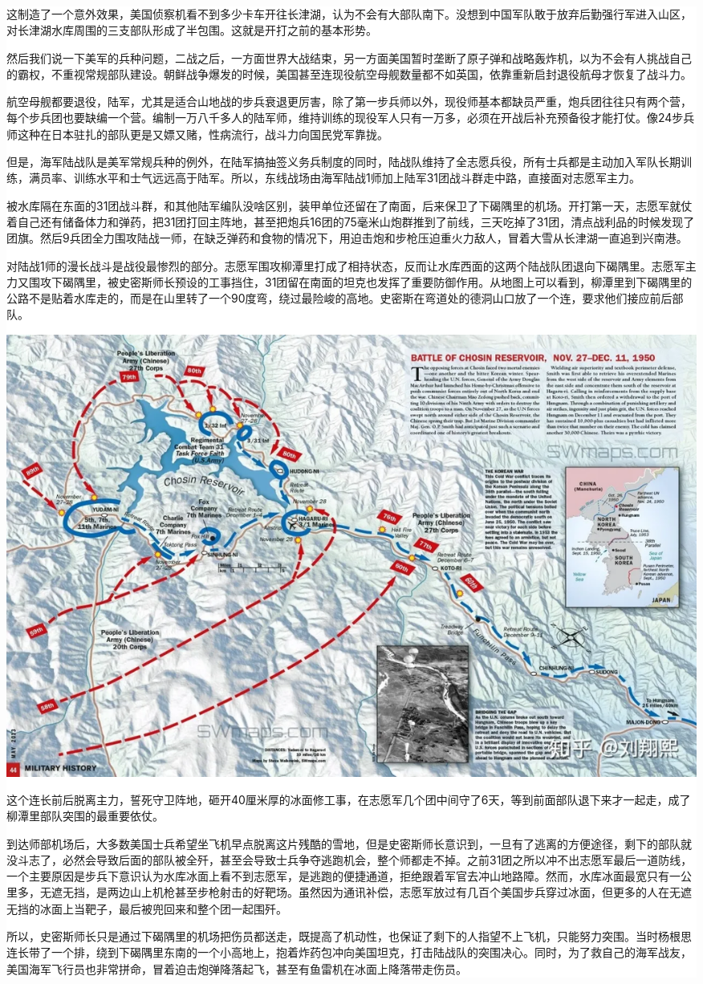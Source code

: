 这制造了一个意外效果，美国侦察机看不到多少卡车开往长津湖，认为不会有大部队南下。没想到中国军队敢于放弃后勤强行军进入山区，对长津湖水库周围的三支部队形成了半包围。这就是开打之前的基本形势。

然后我们说一下美军的兵种问题，二战之后，一方面世界大战结束，另一方面美国暂时垄断了原子弹和战略轰炸机，以为不会有人挑战自己的霸权，不重视常规部队建设。朝鲜战争爆发的时候，美国甚至连现役航空母舰数量都不如英国，依靠重新启封退役航母才恢复了战斗力。

航空母舰都要退役，陆军，尤其是适合山地战的步兵衰退更厉害，除了第一步兵师以外，现役师基本都缺员严重，炮兵团往往只有两个营，每个步兵团也要缺编一个营。编制一万八千多人的陆军师，维持训练的现役军人只有一万多，必须在开战后补充预备役才能打仗。像24步兵师这种在日本驻扎的部队更是又嫖又赌，性病流行，战斗力向国民党军靠拢。

但是，海军陆战队是美军常规兵种的例外，在陆军搞抽签义务兵制度的同时，陆战队维持了全志愿兵役，所有士兵都是主动加入军队长期训练，满员率、训练水平和士气远远高于陆军。所以，东线战场由海军陆战1师加上陆军31团战斗群走中路，直接面对志愿军主力。

被水库隔在东面的31团战斗群，和其他陆军编队没啥区别，装甲单位还留在了南面，后来保卫了下碣隅里的机场。开打第一天，志愿军就仗着自己还有储备体力和弹药，把31团打回主阵地，甚至把炮兵16团的75毫米山炮群推到了前线，三天吃掉了31团，清点战利品的时候发现了团旗。然后9兵团全力围攻陆战一师，在缺乏弹药和食物的情况下，用迫击炮和步枪压迫重火力敌人，冒着大雪从长津湖一直追到兴南港。

对陆战1师的漫长战斗是战役最惨烈的部分。志愿军围攻柳潭里打成了相持状态，反而让水库西面的这两个陆战队团退向下碣隅里。志愿军主力又围攻下碣隅里，被史密斯师长预设的工事挡住，31团留在南面的坦克也发挥了重要防御作用。从地图上可以看到，柳潭里到下碣隅里的公路不是贴着水库走的，而是在山里转了一个90度弯，绕过最险峻的高地。史密斯在弯道处的德洞山口放了一个连，要求他们接应前后部队。

![](/images/btnews/btnews/0301_0400/0335/image6.webp)

这个连长前后脱离主力，誓死守卫阵地，砸开40厘米厚的冰面修工事，在志愿军几个团中间守了6天，等到前面部队退下来才一起走，成了柳潭里部队突围的最重要依仗。

到达师部机场后，大多数美国士兵希望坐飞机早点脱离这片残酷的雪地，但是史密斯师长意识到，一旦有了逃离的方便途径，剩下的部队就没斗志了，必然会导致后面的部队被全歼，甚至会导致士兵争夺逃跑机会，整个师都走不掉。之前31团之所以冲不出志愿军最后一道防线，一个主要原因是步兵下意识认为水库冰面上看不到志愿军，是逃跑的便捷通道，拒绝跟着军官去冲山地路障。然而，水库冰面最宽只有一公里多，无遮无挡，是两边山上机枪甚至步枪射击的好靶场。虽然因为通讯补偿，志愿军放过有几百个美国步兵穿过冰面，但更多的人在无遮无挡的冰面上当靶子，最后被兜回来和整个团一起围歼。

所以，史密斯师长只是通过下碣隅里的机场把伤员都送走，既提高了机动性，也保证了剩下的人指望不上飞机，只能努力突围。当时杨根思连长带了一个排，绕到下碣隅里东南的一个小高地上，抱着炸药包冲向美国坦克，打击陆战队的突围决心。同时，为了救自己的海军战友，美国海军飞行员也非常拼命，冒着迫击炮弹降落起飞，甚至有鱼雷机在冰面上降落带走伤员。
